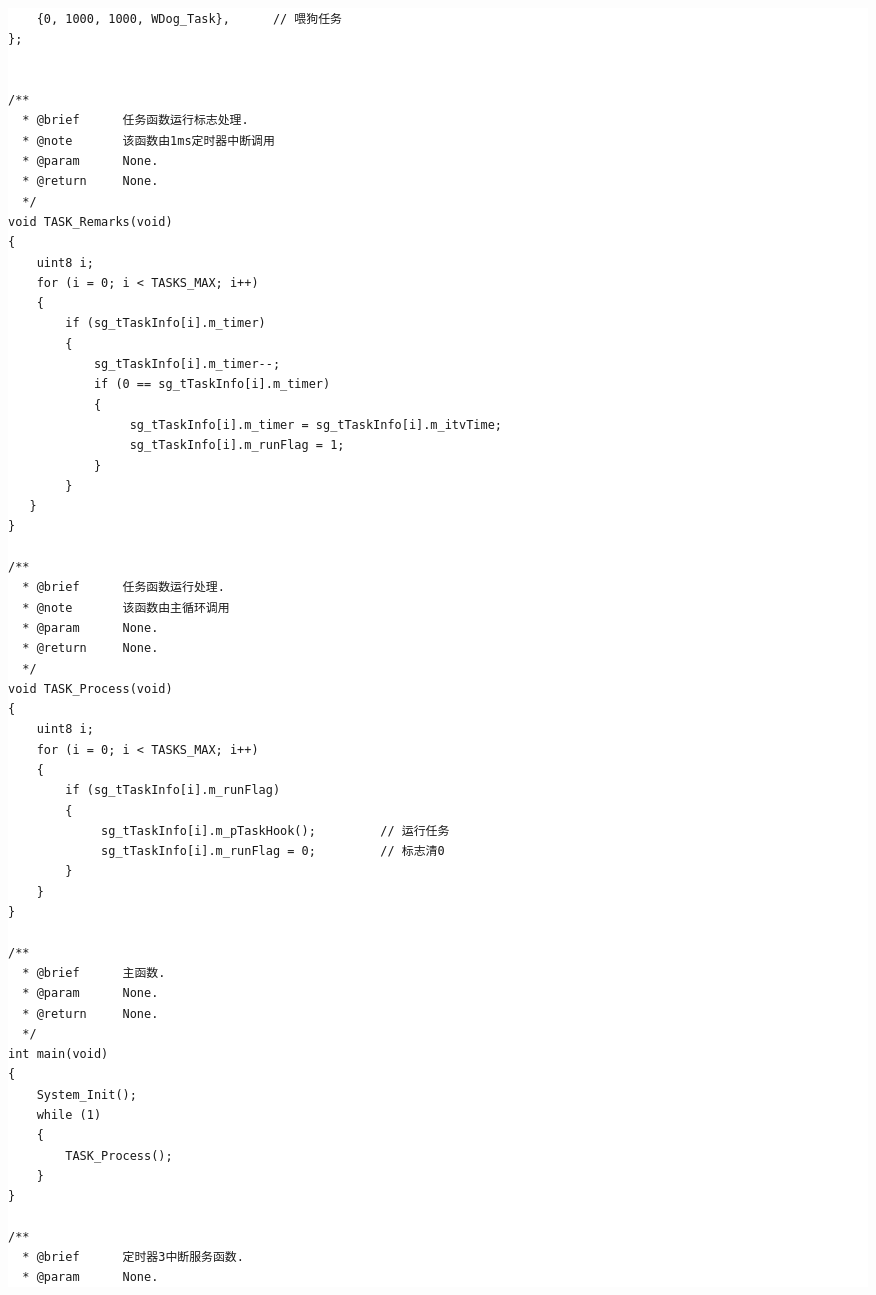 ```
    {0, 1000, 1000, WDog_Task},      // 喂狗任务
};
 
 
/**
  * @brief      任务函数运行标志处理.
  * @note       该函数由1ms定时器中断调用
  * @param      None.
  * @return     None.
  */
void TASK_Remarks(void)
{
    uint8 i; 
    for (i = 0; i < TASKS_MAX; i++)
    {
        if (sg_tTaskInfo[i].m_timer)
        {
            sg_tTaskInfo[i].m_timer--; 
            if (0 == sg_tTaskInfo[i].m_timer)
            {
                 sg_tTaskInfo[i].m_timer = sg_tTaskInfo[i].m_itvTime;
                 sg_tTaskInfo[i].m_runFlag = 1;
            }
        }
   }
}
 
/**
  * @brief      任务函数运行处理.
  * @note       该函数由主循环调用
  * @param      None.
  * @return     None.
  */
void TASK_Process(void)
{
    uint8 i; 
    for (i = 0; i < TASKS_MAX; i++)
    {
        if (sg_tTaskInfo[i].m_runFlag)
        {
             sg_tTaskInfo[i].m_pTaskHook();         // 运行任务
             sg_tTaskInfo[i].m_runFlag = 0;         // 标志清0
        }
    }   
}
 
/**
  * @brief      主函数.
  * @param      None.
  * @return     None.
  */
int main(void)
{
    System_Init();    
    while (1)
    {
        TASK_Process();
    }
}
 
/**
  * @brief      定时器3中断服务函数.
  * @param      None.
```